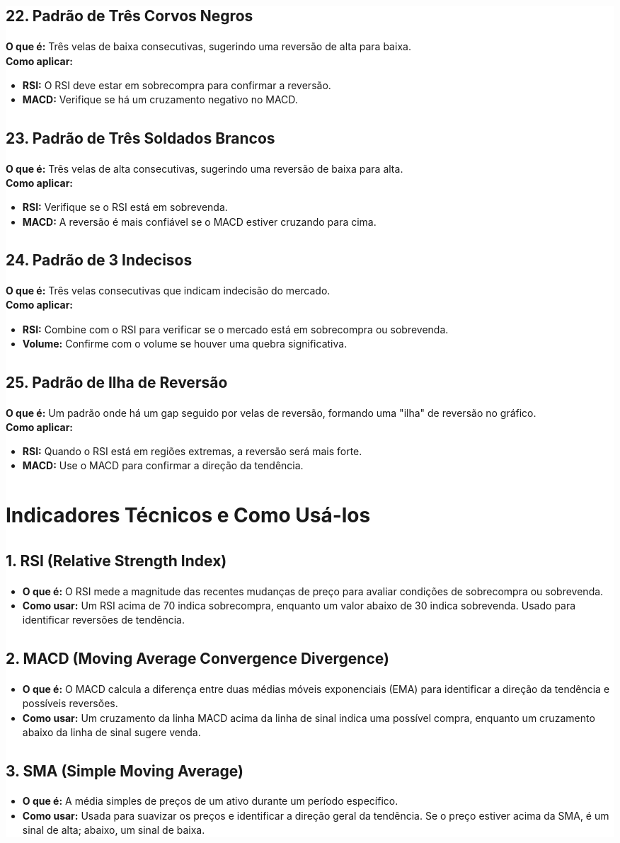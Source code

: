 ## 22. Padrão de Três Corvos Negros
**O que é:** Três velas de baixa consecutivas, sugerindo uma reversão de alta para baixa.  
**Como aplicar:**
- **RSI:** O RSI deve estar em sobrecompra para confirmar a reversão.
- **MACD:** Verifique se há um cruzamento negativo no MACD.

## 23. Padrão de Três Soldados Brancos
**O que é:** Três velas de alta consecutivas, sugerindo uma reversão de baixa para alta.  
**Como aplicar:**
- **RSI:** Verifique se o RSI está em sobrevenda.
- **MACD:** A reversão é mais confiável se o MACD estiver cruzando para cima.

## 24. Padrão de 3 Indecisos
**O que é:** Três velas consecutivas que indicam indecisão do mercado.  
**Como aplicar:**
- **RSI:** Combine com o RSI para verificar se o mercado está em sobrecompra ou sobrevenda.
- **Volume:** Confirme com o volume se houver uma quebra significativa.

## 25. Padrão de Ilha de Reversão
**O que é:** Um padrão onde há um gap seguido por velas de reversão, formando uma "ilha" de reversão no gráfico.  
**Como aplicar:**
- **RSI:** Quando o RSI está em regiões extremas, a reversão será mais forte.
- **MACD:** Use o MACD para confirmar a direção da tendência.



# Indicadores Técnicos e Como Usá-los

## 1. RSI (Relative Strength Index)
- **O que é:** O RSI mede a magnitude das recentes mudanças de preço para avaliar condições de sobrecompra ou sobrevenda.
- **Como usar:** Um RSI acima de 70 indica sobrecompra, enquanto um valor abaixo de 30 indica sobrevenda. Usado para identificar reversões de tendência.
  
## 2. MACD (Moving Average Convergence Divergence)
- **O que é:** O MACD calcula a diferença entre duas médias móveis exponenciais (EMA) para identificar a direção da tendência e possíveis reversões.
- **Como usar:** Um cruzamento da linha MACD acima da linha de sinal indica uma possível compra, enquanto um cruzamento abaixo da linha de sinal sugere venda.

## 3. SMA (Simple Moving Average)
- **O que é:** A média simples de preços de um ativo durante um período específico.
- **Como usar:** Usada para suavizar os preços e identificar a direção geral da tendência. Se o preço estiver acima da SMA, é um sinal de alta; abaixo, um sinal de baixa.
